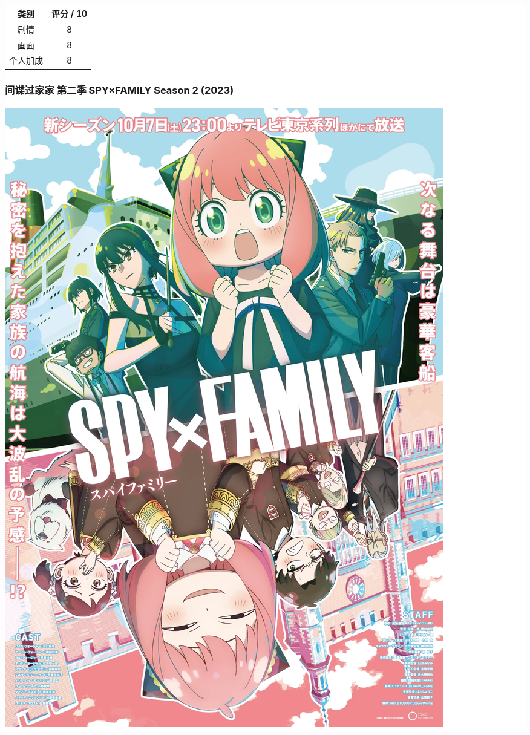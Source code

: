 |   类别   | 评分 / 10 |
| :------: | :-------: |
|   剧情   |     8     |
|   画面   |     8     |
| 个人加成 |     8     |

### 间谍过家家 第二季 SPY×FAMILY Season 2 (2023)

![](spyfamily2.webp)
